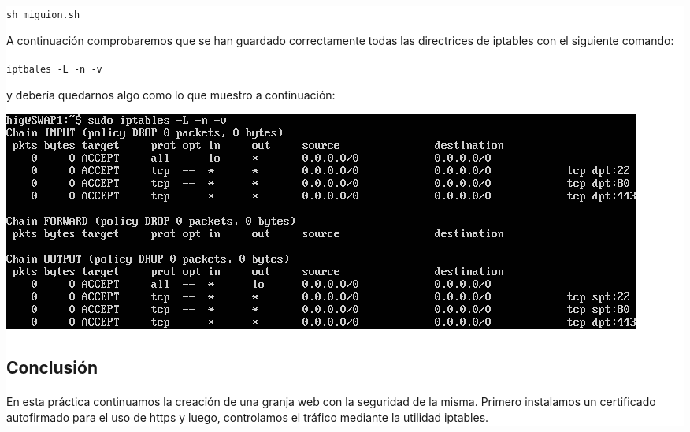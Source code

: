 ```
sh miguion.sh
```
A continuación comprobaremos que se han guardado correctamente todas las directrices de iptables con el siguiente comando:

```
iptbales -L -n -v
```

y debería quedarnos algo como lo que muestro a continuación:

![img](https://github.com/bertoig/SWAP_UGR/blob/master/P4/Images/iptables.png)


## Conclusión
En esta práctica continuamos la creación de una granja web con la seguridad de la misma. Primero instalamos un certificado autofirmado para el uso de https y luego, controlamos el tráfico mediante la utilidad iptables.
